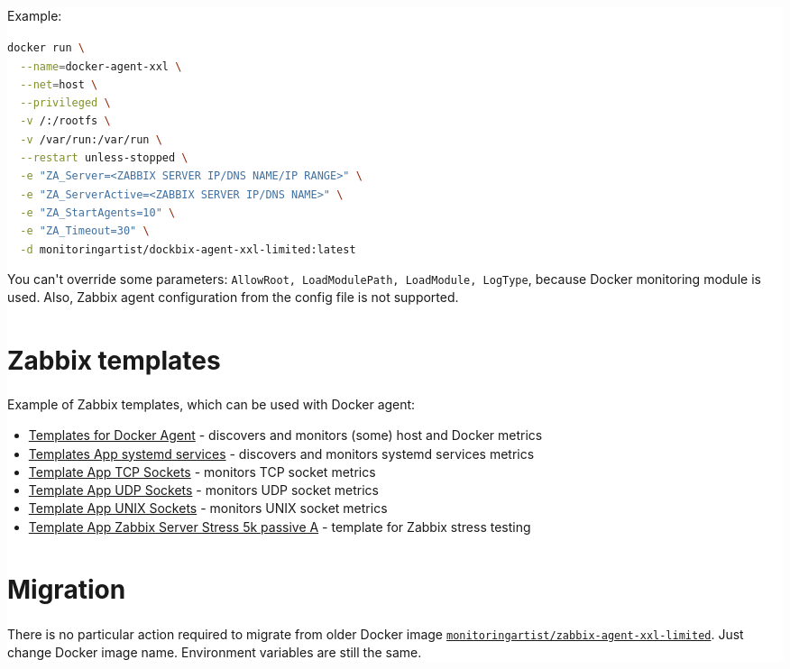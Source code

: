 Example:

```bash
docker run \
  --name=docker-agent-xxl \
  --net=host \
  --privileged \
  -v /:/rootfs \
  -v /var/run:/var/run \
  --restart unless-stopped \
  -e "ZA_Server=<ZABBIX SERVER IP/DNS NAME/IP RANGE>" \
  -e "ZA_ServerActive=<ZABBIX SERVER IP/DNS NAME>" \
  -e "ZA_StartAgents=10" \
  -e "ZA_Timeout=30" \
  -d monitoringartist/dockbix-agent-xxl-limited:latest
```

You can't override some parameters: `AllowRoot, LoadModulePath, LoadModule,
LogType`, because Docker monitoring module is used. Also, Zabbix agent
configuration from the config file is not supported.

# Zabbix templates

Example of Zabbix templates, which can be used with Docker agent:

- [Templates for Docker Agent](https://raw.githubusercontent.com/monitoringartist/dockbix-agent-xxl/master/Zabbix-Templates-for-Dockbix-Agent-XXL.xml) -
  discovers and monitors (some) host and Docker metrics
- [Templates App systemd services](https://raw.githubusercontent.com/cavaliercoder/zabbix-module-systemd/master/templates/Template%20App%20systemd%20services.xml) -
  discovers and monitors systemd services metrics
- [Template App TCP Sockets](https://raw.githubusercontent.com/cavaliercoder/zabbix-module-sockets/master/templates/Template_App_TCP_Sockets_3.2.xml) -
  monitors TCP socket metrics
- [Template App UDP Sockets](https://raw.githubusercontent.com/cavaliercoder/zabbix-module-sockets/master/templates/Template_App_UDP_Sockets_3.2.xml) -
  monitors UDP socket metrics
- [Template App UNIX Sockets](https://raw.githubusercontent.com/cavaliercoder/zabbix-module-sockets/master/templates/Template_App_Unix_Sockets_3.2.xml) -
  monitors UNIX socket metrics
- [Template App Zabbix Server Stress 5k passive A](https://raw.githubusercontent.com/monitoringartist/zabbix-server-stress-test/master/templates/Template%20App%20Zabbix%20Server%20Stress%205k%20passive%20A.xml) -
  template for Zabbix stress testing

# Migration

There is no particular action required to migrate from older Docker image
[`monitoringartist/zabbix-agent-xxl-limited`](https://hub.docker.com/r/monitoringartist/zabbix-agent-xxl-limited/).
Just change Docker image name. Environment variables are still the same.
